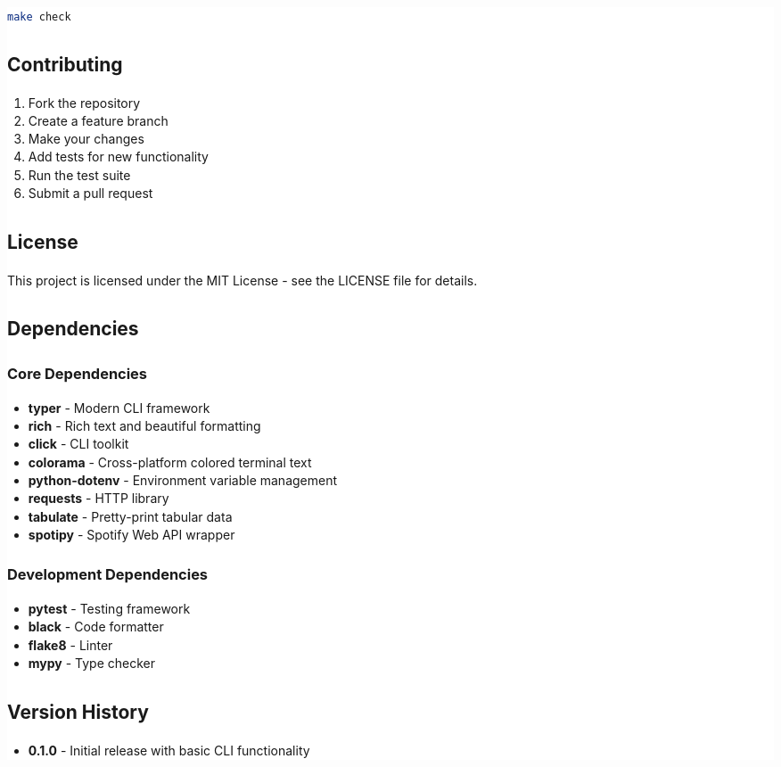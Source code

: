 ```bash
make check
```

## Contributing

1. Fork the repository
2. Create a feature branch
3. Make your changes
4. Add tests for new functionality
5. Run the test suite
6. Submit a pull request

## License

This project is licensed under the MIT License - see the LICENSE file for details.

## Dependencies

### Core Dependencies

- **typer** - Modern CLI framework
- **rich** - Rich text and beautiful formatting
- **click** - CLI toolkit
- **colorama** - Cross-platform colored terminal text
- **python-dotenv** - Environment variable management
- **requests** - HTTP library
- **tabulate** - Pretty-print tabular data
- **spotipy** - Spotify Web API wrapper

### Development Dependencies

- **pytest** - Testing framework
- **black** - Code formatter
- **flake8** - Linter
- **mypy** - Type checker

## Version History

- **0.1.0** - Initial release with basic CLI functionality